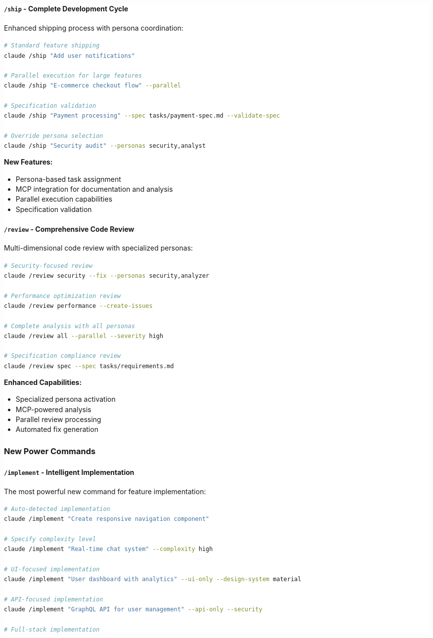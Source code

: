 #### `/ship` - Complete Development Cycle

Enhanced shipping process with persona coordination:

```bash
# Standard feature shipping
claude /ship "Add user notifications"

# Parallel execution for large features
claude /ship "E-commerce checkout flow" --parallel

# Specification validation
claude /ship "Payment processing" --spec tasks/payment-spec.md --validate-spec

# Override persona selection
claude /ship "Security audit" --personas security,analyst
```

**New Features:**
- Persona-based task assignment
- MCP integration for documentation and analysis
- Parallel execution capabilities
- Specification validation

#### `/review` - Comprehensive Code Review

Multi-dimensional code review with specialized personas:

```bash
# Security-focused review
claude /review security --fix --personas security,analyzer

# Performance optimization review
claude /review performance --create-issues

# Complete analysis with all personas
claude /review all --parallel --severity high

# Specification compliance review
claude /review spec --spec tasks/requirements.md
```

**Enhanced Capabilities:**
- Specialized persona activation
- MCP-powered analysis
- Parallel review processing
- Automated fix generation

### New Power Commands

#### `/implement` - Intelligent Implementation

The most powerful new command for feature implementation:

```bash
# Auto-detected implementation
claude /implement "Create responsive navigation component"

# Specify complexity level
claude /implement "Real-time chat system" --complexity high

# UI-focused implementation
claude /implement "User dashboard with analytics" --ui-only --design-system material

# API-focused implementation
claude /implement "GraphQL API for user management" --api-only --security

# Full-stack implementation
```